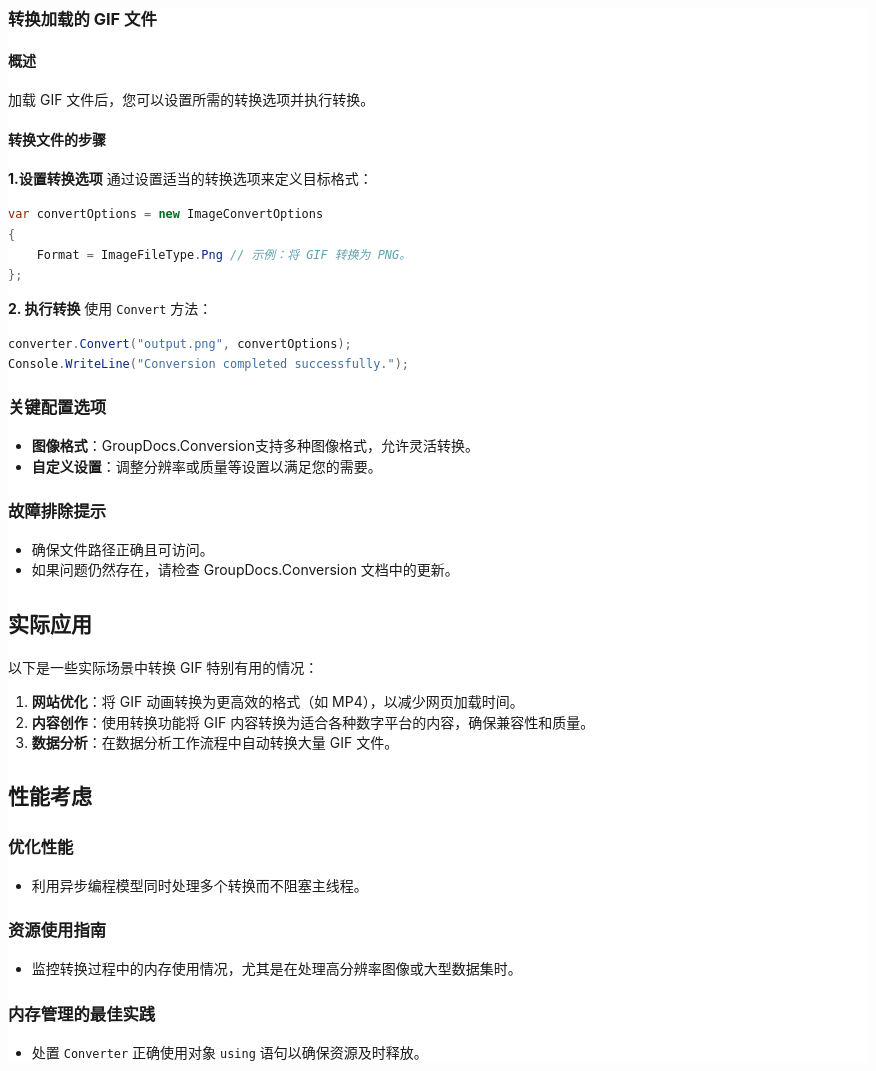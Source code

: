 ### 转换加载的 GIF 文件

#### 概述
加载 GIF 文件后，您可以设置所需的转换选项并执行转换。

#### 转换文件的步骤

**1.设置转换选项**
通过设置适当的转换选项来定义目标格式：

```csharp
var convertOptions = new ImageConvertOptions
{
    Format = ImageFileType.Png // 示例：将 GIF 转换为 PNG。
};
```

**2. 执行转换**
使用 `Convert` 方法：

```csharp
converter.Convert("output.png", convertOptions);
Console.WriteLine("Conversion completed successfully.");
```

### 关键配置选项
- **图像格式**：GroupDocs.Conversion支持多种图像格式，允许灵活转换。
- **自定义设置**：调整分辨率或质量等设置以满足您的需要。

### 故障排除提示
- 确保文件路径正确且可访问。
- 如果问题仍然存在，请检查 GroupDocs.Conversion 文档中的更新。

## 实际应用

以下是一些实际场景中转换 GIF 特别有用的情况：
1. **网站优化**：将 GIF 动画转换为更高效的格式（如 MP4），以减少网页加载时间。
2. **内容创作**：使用转换功能将 GIF 内容转换为适合各种数字平台的内容，确保兼容性和质量。
3. **数据分析**：在数据分析工作流程中自动转换大量 GIF 文件。

## 性能考虑

### 优化性能
- 利用异步编程模型同时处理多个转换而不阻塞主线程。
  
### 资源使用指南
- 监控转换过程中的内存使用情况，尤其是在处理高分辨率图像或大型数据集时。

### 内存管理的最佳实践
- 处置 `Converter` 正确使用对象 `using` 语句以确保资源及时释放。
